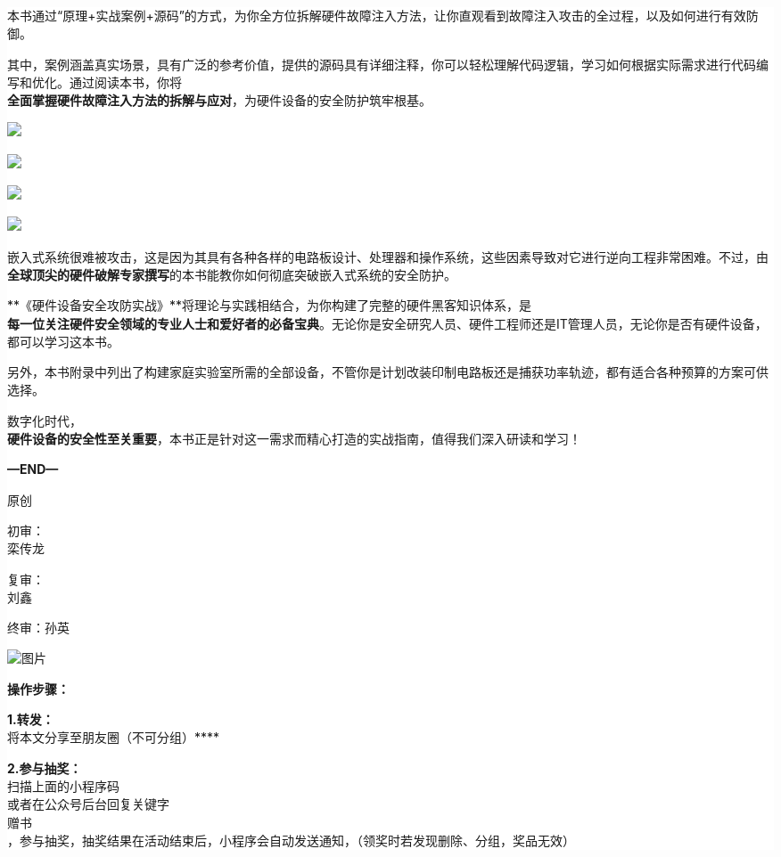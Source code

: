   
本书通过“原理+实战案例+源码”的方式，为你全方位拆解硬件故障注入方法，让你直观看到故障注入攻击的全过程，以及如何进行有效防御。  
  
  
其中，案例涵盖真实场景，具有广泛的参考价值，提供的源码具有详细注释，你可以轻松理解代码逻辑，学习如何根据实际需求进行代码编写和优化。通过阅读本书，你将  
**全面掌握硬件故障注入方法的拆解与应对**，为硬件设备的安全防护筑牢根基。  
  
![](https://mmbiz.qpic.cn/sz_mmbiz_png/iaibvmyz4605NCQnp4B50UxM4rUxY0wq2z7K3EpY63BNBTFDjUSXNABv1yAq4H6vnaB5zXwfVqM09vq4EujdqFFg/640?wx_fmt=png "")  
  
![](https://mmbiz.qpic.cn/sz_mmbiz_png/iaibvmyz4605NCQnp4B50UxM4rUxY0wq2z9m4pHj1E4nDxpOM0OSabPuv1lRVicFbNcgzOVENZyV1PibSFXTsAPY4A/640?wx_fmt=png "")  
  
![](https://mmbiz.qpic.cn/sz_mmbiz_png/iaibvmyz4605NCQnp4B50UxM4rUxY0wq2zayMSpCsKQwmoSpWFXCDdxlwcPOcZWWibsXyYeCIGhGSo0rXxibkj8UGA/640?wx_fmt=png "")  
  
![](https://mmbiz.qpic.cn/sz_mmbiz_png/iaibvmyz4605NCQnp4B50UxM4rUxY0wq2zQtX7jarE9eBut5IvcpXsFKT6SOzyfTMia5oQ3jUiauKTEsbQuiaza2Jhw/640?wx_fmt=png "")  
  
  
嵌入式系统很难被攻击，这是因为其具有各种各样的电路板设计、处理器和操作系统，这些因素导致对它进行逆向工程非常困难。不过，由  
**全球顶尖的硬件破解专家撰写**的本书能教你如何彻底突破嵌入式系统的安全防护。  
  
  
**《硬件设备安全攻防实战》**将理论与实践相结合，为你构建了完整的硬件黑客知识体系，是  
**每一位关注硬件安全领域的专业人士和爱好者的必备宝典**。无论你是安全研究人员、硬件工程师还是IT管理人员，无论你是否有硬件设备，都可以学习这本书。  
  
  
另外，本书附录中列出了构建家庭实验室所需的全部设备，不管你是计划改装印制电路板还是捕获功率轨迹，都有适合各种预算的方案可供选择。  
  
  
数字化时代，  
**硬件设备的安全性至关重要**，本书正是针对这一需求而精心打造的实战指南，值得我们深入研读和学习！  
  
  
**—END—**  
  
原创  
  
初审：  
栾传龙  
  
复审：  
刘鑫  
  
终审：孙英  
  
![图片](https://mmbiz.qpic.cn/sz_mmbiz_gif/7EpcyTBK4P0hlshOfZxnyHZiahuG350a5sFxLbwwtf66MWsqTVRYicfJ12pzZS8xbVjUbNQ44qmBDKccSX8dIAFw/640?wx_fmt=gif&from=appmsg&tp=webp&wxfrom=5&wx_lazy=1&wx_co=1 "")  
  
**操作步骤：**  
  
**1.转发：**  
将本文分享至朋友圈（不可分组）****  
  
**2.参与抽奖：**  
扫描上面的小程序码  
或者在公众号后台回复关键字  
赠书  
，参与抽奖，抽奖结果在活动结束后，小程序会自动发送通知，（领奖时若发现删除、分组，奖品无效）  
  
  
  
  
  

